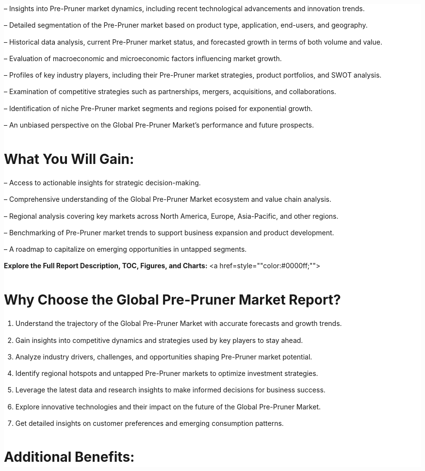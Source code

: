– Insights into Pre-Pruner market dynamics, including recent technological advancements and innovation trends.

– Detailed segmentation of the Pre-Pruner market based on product type, application, end-users, and geography.

– Historical data analysis, current Pre-Pruner market status, and forecasted growth in terms of both volume and value.

– Evaluation of macroeconomic and microeconomic factors influencing market growth.

– Profiles of key industry players, including their Pre-Pruner market strategies, product portfolios, and SWOT analysis.

– Examination of competitive strategies such as partnerships, mergers, acquisitions, and collaborations.

– Identification of niche Pre-Pruner market segments and regions poised for exponential growth.

– An unbiased perspective on the Global Pre-Pruner Market’s performance and future prospects.

# <strong>What You Will Gain:</strong>

– Access to actionable insights for strategic decision-making.

– Comprehensive understanding of the Global Pre-Pruner Market ecosystem and value chain analysis.

– Regional analysis covering key markets across North America, Europe, Asia-Pacific, and other regions.

– Benchmarking of Pre-Pruner market trends to support business expansion and product development.

– A roadmap to capitalize on emerging opportunities in untapped segments.

<strong>Explore the Full Report Description, TOC, Figures, and Charts:</strong>
<a href=style=""color:#0000ff;""></a>

# <strong>Why Choose the Global Pre-Pruner Market Report?</strong>

1. Understand the trajectory of the Global Pre-Pruner Market with accurate forecasts and growth trends.

2. Gain insights into competitive dynamics and strategies used by key players to stay ahead.

3. Analyze industry drivers, challenges, and opportunities shaping Pre-Pruner market potential.

4. Identify regional hotspots and untapped Pre-Pruner markets to optimize investment strategies.

5. Leverage the latest data and research insights to make informed decisions for business success.

6. Explore innovative technologies and their impact on the future of the Global Pre-Pruner Market.

7. Get detailed insights on customer preferences and emerging consumption patterns.

# <strong>Additional Benefits:</strong>
